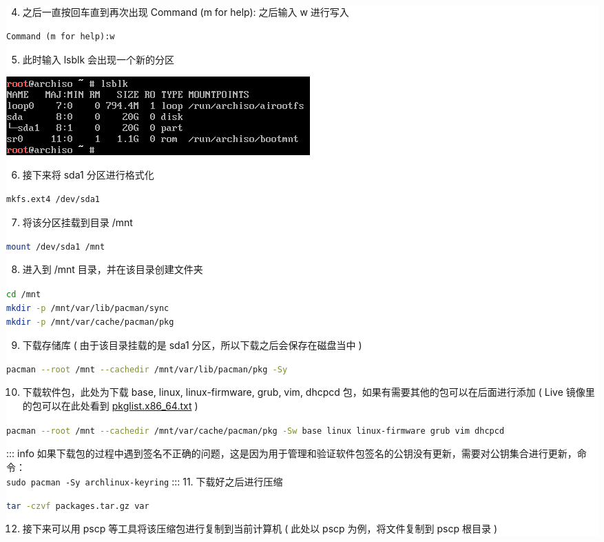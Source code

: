 4. 之后一直按回车直到再次出现 Command (m for help): 之后输入 w 进行写入

```
Command (m for help):w
```

5. 此时输入 lsblk 会出现一个新的分区

![](/img-arch-linux-offline-install/img2.png)

6. 接下来将 sda1 分区进行格式化

```bash
mkfs.ext4 /dev/sda1
```

7. 将该分区挂载到目录 /mnt

```bash
mount /dev/sda1 /mnt
```

8. 进入到 /mnt 目录，并在该目录创建文件夹

```bash
cd /mnt
mkdir -p /mnt/var/lib/pacman/sync
mkdir -p /mnt/var/cache/pacman/pkg
```

9. 下载存储库 ( 由于该目录挂载的是 sda1 分区，所以下载之后会保存在磁盘当中 )

```bash
pacman --root /mnt --cachedir /mnt/var/lib/pacman/pkg -Sy
```

10. 下载软件包，此处为下载 base, linux, linux-firmware, grub, vim, dhcpcd 包，如果有需要其他的包可以在后面进行添加 ( Live 镜像里的包可以在此处看到 [pkglist.x86_64.txt](https://geo.mirror.pkgbuild.com/iso/latest/arch/pkglist.x86_64.txt) )

```bash
pacman --root /mnt --cachedir /mnt/var/cache/pacman/pkg -Sw base linux linux-firmware grub vim dhcpcd
```
::: info
如果下载包的过程中遇到签名不正确的问题，这是因为用于管理和验证软件包签名的公钥没有更新，需要对公钥集合进行更新，命令：  
```sudo pacman -Sy archlinux-keyring```
:::
11. 下载好之后进行压缩

```bash
tar -czvf packages.tar.gz var
```

12. 接下来可以用 pscp 等工具将该压缩包进行复制到当前计算机 ( 此处以 pscp 为例，将文件复制到 pscp 根目录 )
